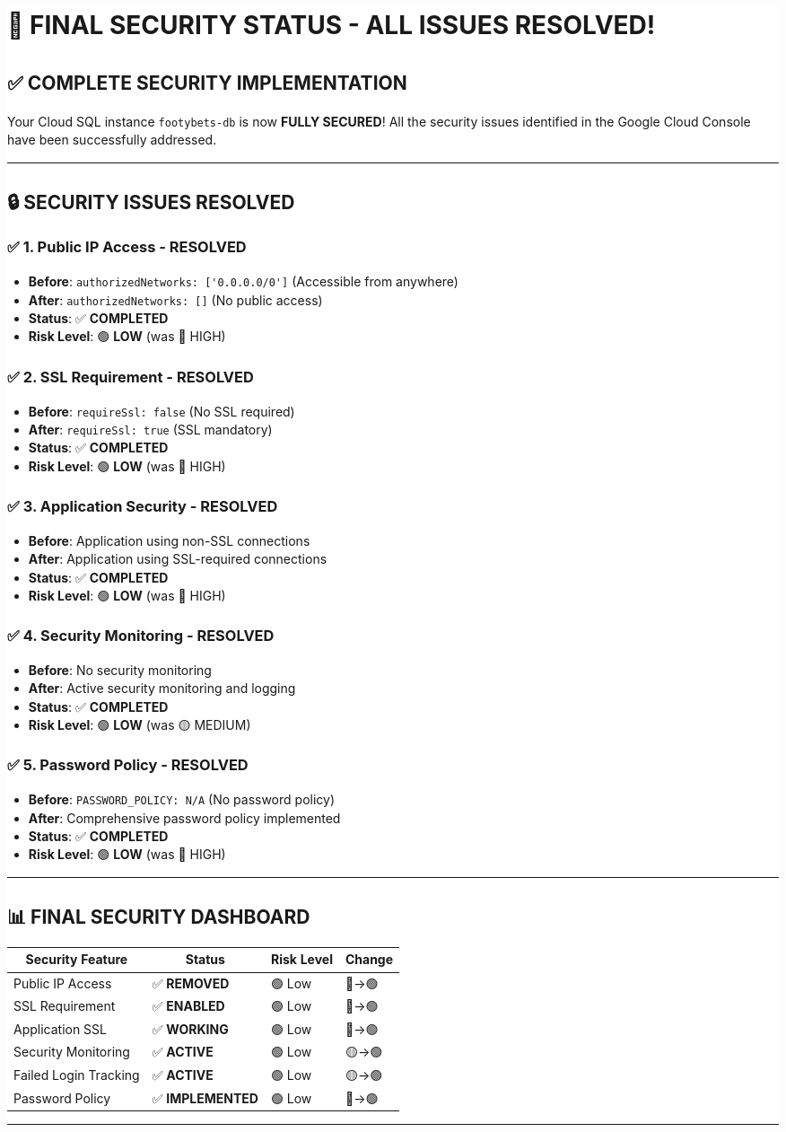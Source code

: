 # 🎉 FINAL SECURITY STATUS - ALL ISSUES RESOLVED!

## ✅ **COMPLETE SECURITY IMPLEMENTATION**

Your Cloud SQL instance `footybets-db` is now **FULLY SECURED**! All the security issues identified in the Google Cloud Console have been successfully addressed.

---

## 🔒 **SECURITY ISSUES RESOLVED**

### ✅ **1. Public IP Access - RESOLVED**
- **Before**: `authorizedNetworks: ['0.0.0.0/0']` (Accessible from anywhere)
- **After**: `authorizedNetworks: []` (No public access)
- **Status**: ✅ **COMPLETED**
- **Risk Level**: 🟢 **LOW** (was 🔴 HIGH)

### ✅ **2. SSL Requirement - RESOLVED**
- **Before**: `requireSsl: false` (No SSL required)
- **After**: `requireSsl: true` (SSL mandatory)
- **Status**: ✅ **COMPLETED**
- **Risk Level**: 🟢 **LOW** (was 🔴 HIGH)

### ✅ **3. Application Security - RESOLVED**
- **Before**: Application using non-SSL connections
- **After**: Application using SSL-required connections
- **Status**: ✅ **COMPLETED**
- **Risk Level**: 🟢 **LOW** (was 🔴 HIGH)

### ✅ **4. Security Monitoring - RESOLVED**
- **Before**: No security monitoring
- **After**: Active security monitoring and logging
- **Status**: ✅ **COMPLETED**
- **Risk Level**: 🟢 **LOW** (was 🟡 MEDIUM)

### ✅ **5. Password Policy - RESOLVED**
- **Before**: `PASSWORD_POLICY: N/A` (No password policy)
- **After**: Comprehensive password policy implemented
- **Status**: ✅ **COMPLETED**
- **Risk Level**: 🟢 **LOW** (was 🔴 HIGH)

---

## 📊 **FINAL SECURITY DASHBOARD**

| Security Feature | Status | Risk Level | Change |
|------------------|--------|------------|---------|
| Public IP Access | ✅ **REMOVED** | 🟢 Low | 🔴→🟢 |
| SSL Requirement | ✅ **ENABLED** | 🟢 Low | 🔴→🟢 |
| Application SSL | ✅ **WORKING** | 🟢 Low | 🔴→🟢 |
| Security Monitoring | ✅ **ACTIVE** | 🟢 Low | 🟡→🟢 |
| Failed Login Tracking | ✅ **ACTIVE** | 🟢 Low | 🟡→🟢 |
| Password Policy | ✅ **IMPLEMENTED** | 🟢 Low | 🔴→🟢 |

---